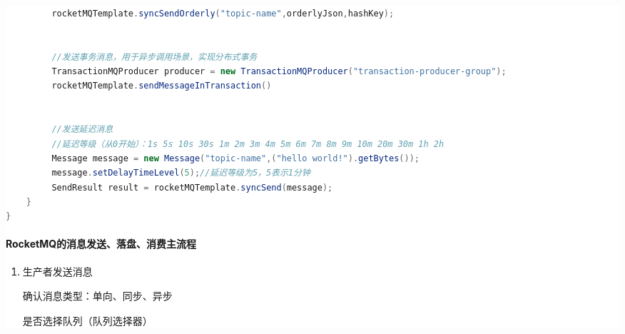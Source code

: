 ```java
         rocketMQTemplate.syncSendOrderly("topic-name",orderlyJson,hashKey);
            
            
         //发送事务消息，用于异步调用场景，实现分布式事务
         TransactionMQProducer producer = new TransactionMQProducer("transaction-producer-group");
         rocketMQTemplate.sendMessageInTransaction()
         
             
         //发送延迟消息
         //延迟等级（从0开始）：1s 5s 10s 30s 1m 2m 3m 4m 5m 6m 7m 8m 9m 10m 20m 30m 1h 2h
         Message message = new Message("topic-name",("hello world!").getBytes());
         message.setDelayTimeLevel(5);//延迟等级为5，5表示1分钟
         SendResult result = rocketMQTemplate.syncSend(message);
    }
}
```


#### RocketMQ的消息发送、落盘、消费主流程

1. 生产者发送消息

   确认消息类型：单向、同步、异步

   是否选择队列（队列选择器）

   